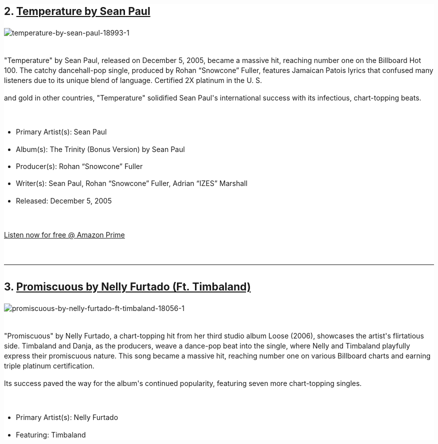 ## 2. [Temperature by Sean Paul](https://serp.ly/amazon/Temperature+by%C2%A0Sean%C2%A0Paul?i=digital-music)

<div class="image"><img alt="temperature-by-sean-paul-18993-1" height="540" src="https://imagedelivery.net/XRNHhJkVKCwA1q8dBxfEtw/temperature-by-sean-paul-18993-1/h=540,fit=pad,background=black"/></div>

<br>

"Temperature" by Sean Paul, released on December 5, 2005, became a massive hit, reaching number one on the Billboard Hot 100. The catchy dancehall-pop single, produced by Rohan “Snowcone” Fuller, features Jamaican Patois lyrics that confused many listeners due to its unique blend of language. Certified 2X platinum in the U. S.

and gold in other countries, "Temperature" solidified Sean Paul's international success with its infectious, chart-topping beats.

<br>

- Primary Artist(s): Sean Paul

- Album(s): The Trinity (Bonus Version) by Sean Paul

- Producer(s): Rohan “Snowcone” Fuller

- Writer(s): Sean Paul, Rohan “Snowcone” Fuller, Adrian “IZES” Marshall

- Released: December 5, 2005

<br>

[Listen now for free @ Amazon Prime](https://serp.ly/amazonprime)

<br>

<hr>

## 3. [Promiscuous by Nelly Furtado (Ft. Timbaland)](https://serp.ly/amazon/Promiscuous+by%C2%A0Nelly%C2%A0Furtado+%28Ft.%C2%A0Timbaland%29?i=digital-music)

<div class="image"><img alt="promiscuous-by-nelly-furtado-ft-timbaland-18056-1" height="540" src="https://imagedelivery.net/XRNHhJkVKCwA1q8dBxfEtw/promiscuous-by-nelly-furtado-ft-timbaland-18056-1/h=540,fit=pad,background=black"/></div>

<br>

"Promiscuous" by Nelly Furtado, a chart-topping hit from her third studio album Loose (2006), showcases the artist's flirtatious side. Timbaland and Danja, as the producers, weave a dance-pop beat into the single, where Nelly and Timbaland playfully express their promiscuous nature. This song became a massive hit, reaching number one on various Billboard charts and earning triple platinum certification.

Its success paved the way for the album's continued popularity, featuring seven more chart-topping singles.

<br>

- Primary Artist(s): Nelly Furtado

- Featuring: Timbaland
